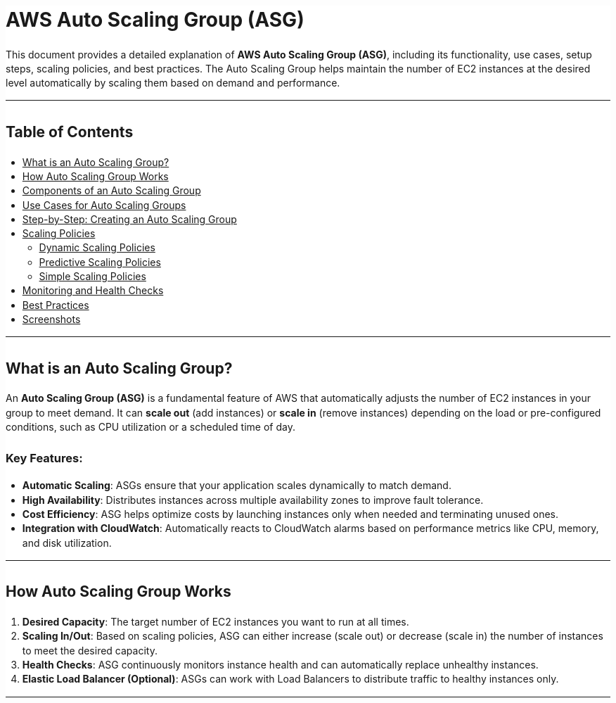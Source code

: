 # AWS Auto Scaling Group (ASG)

This document provides a detailed explanation of **AWS Auto Scaling Group (ASG)**, including its functionality, use cases, setup steps, scaling policies, and best practices. The Auto Scaling Group helps maintain the number of EC2 instances at the desired level automatically by scaling them based on demand and performance.

---

## Table of Contents
- [What is an Auto Scaling Group?](#what-is-an-auto-scaling-group)
- [How Auto Scaling Group Works](#how-auto-scaling-group-works)
- [Components of an Auto Scaling Group](#components-of-an-auto-scaling-group)
- [Use Cases for Auto Scaling Groups](#use-cases-for-auto-scaling-groups)
- [Step-by-Step: Creating an Auto Scaling Group](#step-by-step-creating-an-auto-scaling-group)
- [Scaling Policies](#scaling-policies)
  - [Dynamic Scaling Policies](#dynamic-scaling-policies)
  - [Predictive Scaling Policies](#predictive-scaling-policies)
  - [Simple Scaling Policies](#simple-scaling-policies)
- [Monitoring and Health Checks](#monitoring-and-health-checks)
- [Best Practices](#best-practices)
- [Screenshots](#screenshots)

---

## What is an Auto Scaling Group?

An **Auto Scaling Group (ASG)** is a fundamental feature of AWS that automatically adjusts the number of EC2 instances in your group to meet demand. It can **scale out** (add instances) or **scale in** (remove instances) depending on the load or pre-configured conditions, such as CPU utilization or a scheduled time of day.

### Key Features:
- **Automatic Scaling**: ASGs ensure that your application scales dynamically to match demand.
- **High Availability**: Distributes instances across multiple availability zones to improve fault tolerance.
- **Cost Efficiency**: ASG helps optimize costs by launching instances only when needed and terminating unused ones.
- **Integration with CloudWatch**: Automatically reacts to CloudWatch alarms based on performance metrics like CPU, memory, and disk utilization.

---

## How Auto Scaling Group Works

1. **Desired Capacity**: The target number of EC2 instances you want to run at all times.
2. **Scaling In/Out**: Based on scaling policies, ASG can either increase (scale out) or decrease (scale in) the number of instances to meet the desired capacity.
3. **Health Checks**: ASG continuously monitors instance health and can automatically replace unhealthy instances.
4. **Elastic Load Balancer (Optional)**: ASGs can work with Load Balancers to distribute traffic to healthy instances only.

---